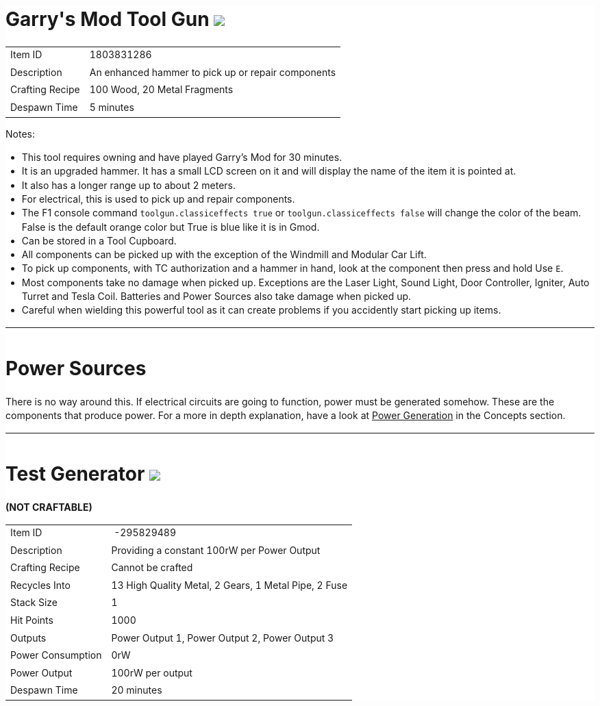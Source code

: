 
# Garry's Mod Tool Gun ![](images/gun_tool.png)

| | |  
|-|---|  
Item ID            | 1803831286
Description        | An enhanced hammer to pick up or repair components
Crafting Recipe    | 100 Wood, 20 Metal Fragments
Despawn Time       | 5 minutes

Notes:

- This tool requires owning and have played Garry’s Mod for 30 minutes.  
- It is an upgraded hammer. It has a small LCD screen on it and will display the name of the item it is pointed at.  
- It also has a longer range up to about 2 meters.  
- For electrical, this is used to pick up and repair components.  
- The F1 console command `toolgun.classiceffects true` or `toolgun.classiceffects false` will change the color of the beam. False is the default orange color but True is blue like it is in Gmod.  
- Can be stored in a Tool Cupboard.  
- All components can be picked up with the exception of the Windmill and Modular Car Lift.  
- To pick up components, with TC authorization and a hammer in hand, look at the component then press and hold Use `E`.  
- Most components take no damage when picked up. Exceptions are the Laser Light, Sound Light, Door Controller, Igniter, Auto Turret and Tesla Coil. Batteries and Power Sources also take damage when picked up.  
- Careful when wielding this powerful tool as it can create problems if you accidently start picking up items.  

---


# Power Sources

There is no way around this. If electrical circuits are going to function, power must be generated somehow. These are the components that produce power. For a more in depth explanation, have a look at [Power Generation]( powergeneration.html ) in the Concepts section.

---

# Test Generator ![](images/image34.png)

**(NOT CRAFTABLE)**

| | |
|-|--|
Item ID           |  -295829489
Description       | Providing a constant 100rW per Power Output
Crafting Recipe   | Cannot be crafted
Recycles Into     | 13 High Quality Metal, 2 Gears, 1 Metal Pipe, 2 Fuse
Stack Size        | 1
Hit Points        | 1000
Outputs           | Power Output 1, Power Output 2, Power Output 3
Power Consumption | 0rW
Power Output      | 100rW per output
Despawn Time      | 20 minutes
